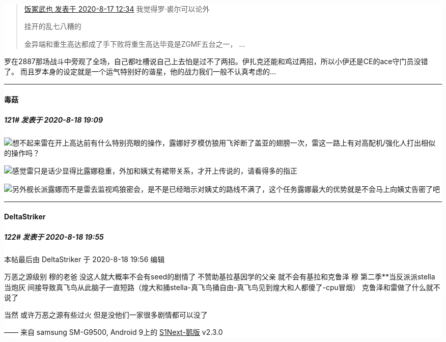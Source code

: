 

<blockquote><a href="httphttps://bbs.saraba1st.com/2b/forum.php?mod=redirect&amp;goto=findpost&amp;pid=48459278&amp;ptid=1954852" target="_blank">饭冢武也 发表于 2020-8-17 12:34</a>
我觉得罗·裘尔可以论外

挂开的乱七八糟的

金异端和重生高达都成了手下败将重生高达毕竟是ZGMF五台之一， ...</blockquote>
罗在2887那场战斗中旁观了全场，自己都吐槽说自己上去怕是过不了两招。伊扎克还能和鸡过两招，所以小伊还是CE的ace守门员没错了。
而且罗本身的设定就是一个运气特别好的谐星，他的战力我们一般不认真考虑的…







-----

####  毒菇  
##### 121#       发表于 2020-8-18 19:09



<img src="https://static.saraba1st.com/image/smiley/face2017/047.png" referrerpolicy="no-referrer">想不起来雷在开上高达前有什么特别亮眼的操作，露娜好歹模仿狼用飞斧断了盖亚的翅膀一次，雷这一路上有对高配机/强化人打出相似的操作吗？

<img src="https://static.saraba1st.com/image/smiley/face2017/033.png" referrerpolicy="no-referrer">感觉雷只是话少显得比露娜稳重，外加和姨丈有裙带关系，才开上传说的，请看得多的指正

<img src="https://static.saraba1st.com/image/smiley/face2017/047.png" referrerpolicy="no-referrer">另外舰长派露娜而不是雷去监视鸡狼密会，是不是已经暗示对姨丈的路线不满了，这个任务露娜最大的优势就是不会马上向姨丈告密了吧







-----

####  DeltaStriker  
##### 122#       发表于 2020-8-18 19:55



 本帖最后由 DeltaStriker 于 2020-8-18 19:56 编辑 

万恶之源级别
穆的老爸 没这人就大概率不会有seed的剧情了 不赞助基拉基因学的父亲 就不会有基拉和克鲁泽
穆 第二季**当反派派stella当炮灰 间接导致真飞鸟从此脑子一直短路（煌大和捅stella-真飞鸟捅自由-真飞鸟见到煌大和人都傻了-cpu冒烟）
克鲁泽和雷做了什么就不说了

当然 或许万恶之源有些过火 但是没他们一家很多剧情都可以没了

—— 来自 samsung SM-G9500, Android 9上的 [S1Next-鹅版](https://github.com/ykrank/S1-Next/releases) v2.3.0





                                             